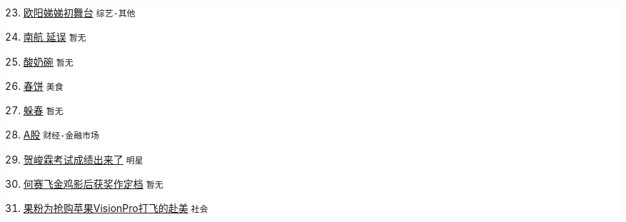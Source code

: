 23. [欧阳娣娣初舞台](https://m.weibo.cn/search?containerid=100103type%3D1%26t%3D10%26q%3D%23%E6%AC%A7%E9%98%B3%E5%A8%A3%E5%A8%A3%E5%88%9D%E8%88%9E%E5%8F%B0%23&stream_entry_id=31&isnewpage=1&extparam=seat%3D1%26cate%3D5001%26realpos%3D21%26dgr%3D0%26band_rank%3D21%26pos%3D21%26filter_type%3Drealtimehot%26flag%3D0%26stream_entry_id%3D31%26q%3D%2523%25E6%25AC%25A7%25E9%2598%25B3%25E5%25A8%25A3%25E5%25A8%25A3%25E5%2588%259D%25E8%2588%259E%25E5%258F%25B0%2523%26c_type%3D31%26lcate%3D5001%26display_time%3D1707013749%26pre_seqid%3D170701374898492673378) `综艺-其他` 

24. [南航 延误](https://m.weibo.cn/search?containerid=100103type%3D1%26t%3D10%26q%3D%E5%8D%97%E8%88%AA+%E5%BB%B6%E8%AF%AF&stream_entry_id=31&isnewpage=1&extparam=seat%3D1%26cate%3D5001%26realpos%3D22%26dgr%3D0%26band_rank%3D22%26pos%3D22%26filter_type%3Drealtimehot%26flag%3D0%26stream_entry_id%3D31%26q%3D%25E5%258D%2597%25E8%2588%25AA%2520%25E5%25BB%25B6%25E8%25AF%25AF%26c_type%3D31%26lcate%3D5001%26display_time%3D1707013749%26pre_seqid%3D170701374898492673378) `暂无` 

25. [酸奶碗](https://m.weibo.cn/search?containerid=100103type%3D1%26t%3D10%26q%3D%E9%85%B8%E5%A5%B6%E7%A2%97&stream_entry_id=31&isnewpage=1&extparam=seat%3D1%26cate%3D5001%26realpos%3D23%26dgr%3D0%26band_rank%3D23%26pos%3D23%26filter_type%3Drealtimehot%26flag%3D1%26stream_entry_id%3D31%26q%3D%25E9%2585%25B8%25E5%25A5%25B6%25E7%25A2%2597%26c_type%3D31%26lcate%3D5001%26display_time%3D1707013749%26pre_seqid%3D170701374898492673378) `暂无` 

26. [春饼](https://m.weibo.cn/search?containerid=100103type%3D1%26t%3D10%26q%3D%E6%98%A5%E9%A5%BC&stream_entry_id=31&isnewpage=1&extparam=seat%3D1%26cate%3D5001%26realpos%3D24%26dgr%3D0%26band_rank%3D24%26pos%3D24%26filter_type%3Drealtimehot%26flag%3D1%26stream_entry_id%3D31%26q%3D%25E6%2598%25A5%25E9%25A5%25BC%26c_type%3D31%26lcate%3D5001%26display_time%3D1707013749%26pre_seqid%3D170701374898492673378) `美食` 

27. [躲春](https://m.weibo.cn/search?containerid=100103type%3D1%26t%3D10%26q%3D%E8%BA%B2%E6%98%A5&stream_entry_id=31&isnewpage=1&extparam=seat%3D1%26cate%3D5001%26realpos%3D25%26dgr%3D0%26band_rank%3D25%26pos%3D25%26filter_type%3Drealtimehot%26flag%3D0%26stream_entry_id%3D31%26q%3D%25E8%25BA%25B2%25E6%2598%25A5%26c_type%3D31%26lcate%3D5001%26display_time%3D1707013749%26pre_seqid%3D170701374898492673378) `暂无` 

28. [A股](https://m.weibo.cn/search?containerid=100103type%3D1%26t%3D10%26q%3DA%E8%82%A1&stream_entry_id=31&isnewpage=1&extparam=seat%3D1%26cate%3D5001%26realpos%3D26%26dgr%3D0%26band_rank%3D26%26pos%3D26%26filter_type%3Drealtimehot%26flag%3D1%26stream_entry_id%3D31%26q%3DA%25E8%2582%25A1%26c_type%3D31%26lcate%3D5001%26display_time%3D1707013749%26pre_seqid%3D170701374898492673378) `财经-金融市场` 

29. [贺峻霖考试成绩出来了](https://m.weibo.cn/search?containerid=100103type%3D1%26t%3D10%26q%3D%23%E8%B4%BA%E5%B3%BB%E9%9C%96%E8%80%83%E8%AF%95%E6%88%90%E7%BB%A9%E5%87%BA%E6%9D%A5%E4%BA%86%23&stream_entry_id=31&isnewpage=1&extparam=seat%3D1%26cate%3D5001%26realpos%3D27%26dgr%3D0%26band_rank%3D27%26pos%3D27%26filter_type%3Drealtimehot%26flag%3D0%26stream_entry_id%3D31%26q%3D%2523%25E8%25B4%25BA%25E5%25B3%25BB%25E9%259C%2596%25E8%2580%2583%25E8%25AF%2595%25E6%2588%2590%25E7%25BB%25A9%25E5%2587%25BA%25E6%259D%25A5%25E4%25BA%2586%2523%26c_type%3D31%26lcate%3D5001%26display_time%3D1707013749%26pre_seqid%3D170701374898492673378) `明星` 

30. [何赛飞金鸡影后获奖作定档](https://m.weibo.cn/search?containerid=100103type%3D1%26t%3D10%26q%3D%23%E4%BD%95%E8%B5%9B%E9%A3%9E%E9%87%91%E9%B8%A1%E5%BD%B1%E5%90%8E%E8%8E%B7%E5%A5%96%E4%BD%9C%E5%AE%9A%E6%A1%A3%23&stream_entry_id=31&isnewpage=1&extparam=seat%3D1%26cate%3D5001%26realpos%3D28%26dgr%3D0%26band_rank%3D28%26pos%3D28%26filter_type%3Drealtimehot%26flag%3D1%26stream_entry_id%3D31%26q%3D%2523%25E4%25BD%2595%25E8%25B5%259B%25E9%25A3%259E%25E9%2587%2591%25E9%25B8%25A1%25E5%25BD%25B1%25E5%2590%258E%25E8%258E%25B7%25E5%25A5%2596%25E4%25BD%259C%25E5%25AE%259A%25E6%25A1%25A3%2523%26c_type%3D31%26lcate%3D5001%26display_time%3D1707013749%26pre_seqid%3D170701374898492673378) `暂无` 

31. [果粉为抢购苹果VisionPro打飞的赴美](https://m.weibo.cn/search?containerid=100103type%3D1%26t%3D10%26q%3D%23%E6%9E%9C%E7%B2%89%E4%B8%BA%E6%8A%A2%E8%B4%AD%E8%8B%B9%E6%9E%9CVisionPro%E6%89%93%E9%A3%9E%E7%9A%84%E8%B5%B4%E7%BE%8E%23&stream_entry_id=31&isnewpage=1&extparam=seat%3D1%26cate%3D5001%26realpos%3D29%26dgr%3D0%26band_rank%3D29%26pos%3D29%26filter_type%3Drealtimehot%26flag%3D1%26stream_entry_id%3D31%26q%3D%2523%25E6%259E%259C%25E7%25B2%2589%25E4%25B8%25BA%25E6%258A%25A2%25E8%25B4%25AD%25E8%258B%25B9%25E6%259E%259CVisionPro%25E6%2589%2593%25E9%25A3%259E%25E7%259A%2584%25E8%25B5%25B4%25E7%25BE%258E%2523%26c_type%3D31%26lcate%3D5001%26display_time%3D1707013749%26pre_seqid%3D170701374898492673378) `社会` 
